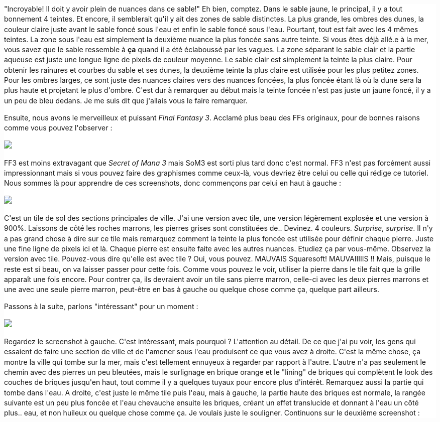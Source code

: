"Incroyable! Il doit y avoir plein de nuances dans ce sable!" Eh bien, comptez. Dans le sable jaune, le principal, il y a tout bonnement 4 teintes. Et encore, il semblerait qu'il y ait des zones de sable distinctes. La plus grande, les ombres des dunes, la couleur claire juste avant le sable foncé sous l'eau et enfin le sable foncé sous l'eau. Pourtant, tout est fait avec les 4 mêmes teintes. La zone sous l'eau est simplement la deuxième nuance la plus foncée sans autre teinte. Si vous êtes déjà allé.e à la mer, vous savez que le sable ressemble à **ça** quand il a été éclaboussé par les vagues. La zone séparant le sable clair et la partie aqueuse est juste une longue ligne de pixels de couleur moyenne. Le sable clair est simplement la teinte la plus claire. Pour obtenir les rainures et courbes du sable et ses dunes, la deuxième teinte la plus claire est utilisée pour les plus petitez zones. Pour les ombres larges, ce sont juste des nuances claires vers des nuances foncées, la plus foncée étant là où la dune sera la plus haute et projetant le plus d'ombre. C'est dur à remarquer au début mais la teinte foncée n'est pas juste un jaune foncé, il y a un peu de bleu dedans. Je me suis dit que j'allais vous le faire remarquer.

Ensuite, nous avons le merveilleux et puissant *Final Fantasy 3*. Acclamé plus beau des FFs originaux, pour de bonnes raisons comme vous pouvez l'observer :

![](/images/graphisme/pixelart/demystifier/finalfantasy3.png)

FF3 est moins extravagant que *Secret of Mana 3* mais SoM3 est sorti plus tard donc c'est normal. FF3 n'est pas forcément aussi impressionnant mais si vous pouvez faire des graphismes comme ceux-là, vous devriez être celui ou celle qui rédige ce tutoriel. Nous sommes là pour apprendre de ces screenshots, donc commençons par celui en haut à gauche :

![](/images/graphisme/pixelart/demystifier/floor.png)

C'est un tile de sol des sections principales de ville. J'ai une version avec tile, une version légèrement explosée et une version à 900%. Laissons de côté les roches marrons, les pierres grises sont constituées de.. Devinez. 4 couleurs. *Surprise, surprise*. Il n'y a pas grand chose à dire sur ce tile mais remarquez comment la teinte la plus foncée est utilisée pour définir chaque pierre. Juste une fine ligne de pixels ici et là. Chaque pierre est ensuite faite avec les autres nuances. Etudiez ça par vous-même. Observez la version avec tile. Pouvez-vous dire qu'elle est avec tile ? Oui, vous pouvez. MAUVAIS Squaresoft! MAUVAIIIIIS !! Mais, puisque le reste est si beau, on va laisser passer pour cette fois. Comme vous pouvez le voir, utiliser la pierre dans le tile fait que la grille apparaît une fois encore. Pour contrer ça, ils devraient avoir un tile sans pierre marron, celle-ci avec les deux pierres marrons et une avec une seule pierre marron, peut-être en bas à gauche ou quelque chose comme ça, quelque part ailleurs.

Passons à la suite, parlons "intéressant" pour un moment :

![](/images/graphisme/pixelart/demystifier/detail.png)

Regardez le screenshot à gauche. C'est intéressant, mais pourquoi ? L'attention au détail. De ce que j'ai pu voir, les gens qui essaient de faire une section de ville et de l'amener sous l'eau produisent ce que vous avez à droite. C'est la même chose, ça montre la ville qui tombe sur la mer, mais c'est tellement ennuyeux à regarder par rapport à l'autre. L'autre n'a pas seulement le chemin avec des pierres un peu bleutées, mais le surlignage en brique orange et le "lining" de briques qui complètent le look des couches de briques jusqu'en haut, tout comme il y a quelques tuyaux pour encore plus d'intérêt. Remarquez aussi la partie qui tombe dans l'eau. A droite, c'est juste le même tile puis l'eau, mais à gauche, la partie haute des briques est normale, la rangée suivante est un peu plus foncée et l'eau chevauche ensuite les briques, créant un effet translucide et donnant à l'eau un côté plus.. eau, et non huileux ou quelque chose comme ça. Je voulais juste le souligner.
Continuons sur le deuxième screenshot :
